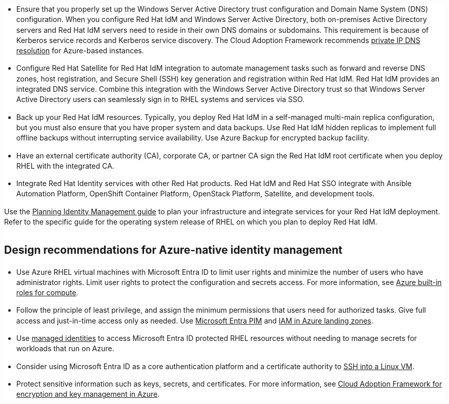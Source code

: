 - Ensure that you properly set up the Windows Server Active Directory trust configuration and Domain Name System (DNS) configuration. When you configure Red Hat IdM and Windows Server Active Directory, both on-premises Active Directory servers and Red Hat IdM servers need to reside in their own DNS domains or subdomains. This requirement is because of Kerberos service records and Kerberos service discovery. The Cloud Adoption Framework recommends [private IP DNS resolution](/azure/cloud-adoption-framework/ready/azure-best-practices/dns-for-on-premises-and-azure-resources) for Azure-based instances.

- Configure Red Hat Satellite for Red Hat IdM integration to automate management tasks such as forward and reverse DNS zones, host registration, and Secure Shell (SSH) key generation and registration within Red Hat IdM. Red Hat IdM provides an integrated DNS service. Combine this integration with the Windows Server Active Directory trust so that Windows Server Active Directory users can seamlessly sign in to RHEL systems and services via SSO.

- Back up your Red Hat IdM resources. Typically, you deploy Red Hat IdM in a self-managed multi-main replica configuration, but you must also ensure that you have proper system and data backups. Use Red Hat IdM hidden replicas to implement full offline backups without interrupting service availability. Use Azure Backup for encrypted backup facility. 

- Have an external certificate authority (CA), corporate CA, or partner CA sign the Red Hat IdM root certificate when you deploy RHEL with the integrated CA.

- Integrate Red Hat Identity services with other Red Hat products. Red Hat IdM and Red Hat SSO integrate with Ansible Automation Platform, OpenShift Container Platform, OpenStack Platform, Satellite, and development tools.

Use the [Planning Identity Management guide](https://docs.redhat.com/documentation/red_hat_enterprise_linux/8/html/planning_identity_management/index) to plan your infrastructure and integrate services for your Red Hat IdM deployment. Refer to the specific guide for the operating system release of RHEL on which you plan to deploy Red Hat IdM.

## Design recommendations for Azure-native identity management

- Use Azure RHEL virtual machines with Microsoft Entra ID to limit user rights and minimize the number of users who have administrator rights. Limit user rights to protect the configuration and secrets access. For more information, see [Azure built-in roles for compute](/azure/role-based-access-control/built-in-roles/compute).

- Follow the principle of least privilege, and assign the minimum permissions that users need for authorized tasks. Give full access and just-in-time access only as needed. Use [Microsoft Entra PIM](/azure/defender-for-cloud/just-in-time-access-usage) and [IAM in Azure landing zones](/azure/cloud-adoption-framework/ready/landing-zone/design-area/identity-access).  

- Use [managed identities](/entra/identity/managed-identities-azure-resources/overview) to access Microsoft Entra ID protected RHEL resources without needing to manage secrets for workloads that run on Azure.

- Consider using Microsoft Entra ID as a core authentication platform and a certificate authority to [SSH into a Linux VM](/entra/identity/devices/howto-vm-sign-in-azure-ad-linux).

- Protect sensitive information such as keys, secrets, and certificates. For more information, see [Cloud Adoption Framework for encryption and key management in Azure](/azure/cloud-adoption-framework/ready/landing-zone/design-area/encryption-and-keys).
